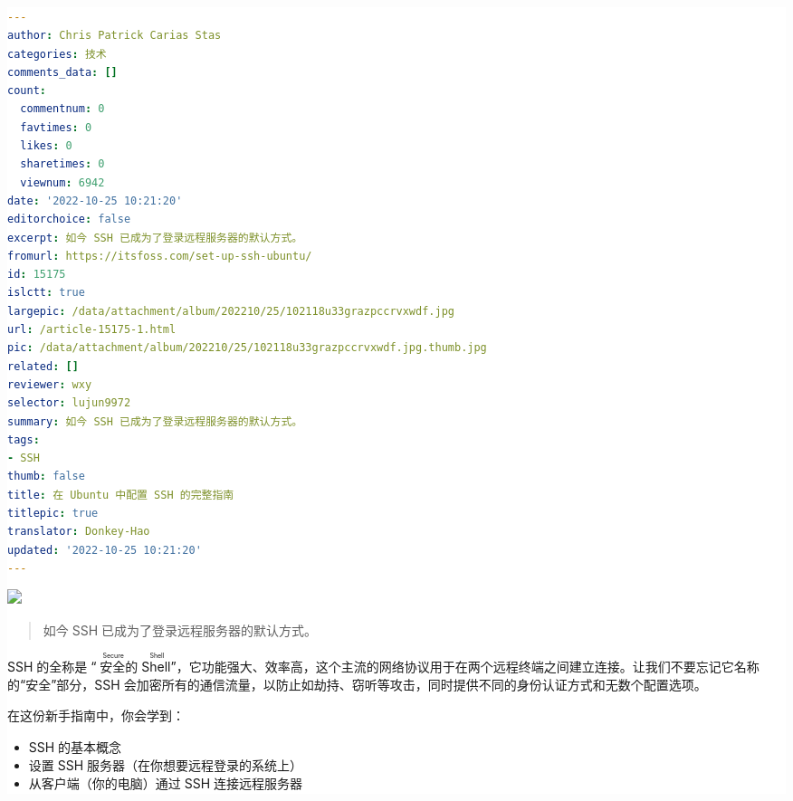 ```yaml
---
author: Chris Patrick Carias Stas
categories: 技术
comments_data: []
count:
  commentnum: 0
  favtimes: 0
  likes: 0
  sharetimes: 0
  viewnum: 6942
date: '2022-10-25 10:21:20'
editorchoice: false
excerpt: 如今 SSH 已成为了登录远程服务器的默认方式。
fromurl: https://itsfoss.com/set-up-ssh-ubuntu/
id: 15175
islctt: true
largepic: /data/attachment/album/202210/25/102118u33grazpccrvxwdf.jpg
url: /article-15175-1.html
pic: /data/attachment/album/202210/25/102118u33grazpccrvxwdf.jpg.thumb.jpg
related: []
reviewer: wxy
selector: lujun9972
summary: 如今 SSH 已成为了登录远程服务器的默认方式。
tags:
- SSH
thumb: false
title: 在 Ubuntu 中配置 SSH 的完整指南
titlepic: true
translator: Donkey-Hao
updated: '2022-10-25 10:21:20'
---
```


![](/data/attachment/album/202210/25/102118u33grazpccrvxwdf.jpg)



> 
> 如今 SSH 已成为了登录远程服务器的默认方式。
> 
> 
> 


SSH 的全称是 “<ruby> 安全的 Shell <rt>  Secure Shell </rt></ruby>”，它功能强大、效率高，这个主流的网络协议用于在两个远程终端之间建立连接。让我们不要忘记它名称的“安全”部分，SSH 会加密所有的通信流量，以防止如劫持、窃听等攻击，同时提供不同的身份认证方式和无数个配置选项。


在这份新手指南中，你会学到：


* SSH 的基本概念
* 设置 SSH 服务器（在你想要远程登录的系统上）
* 从客户端（你的电脑）通过 SSH 连接远程服务器
